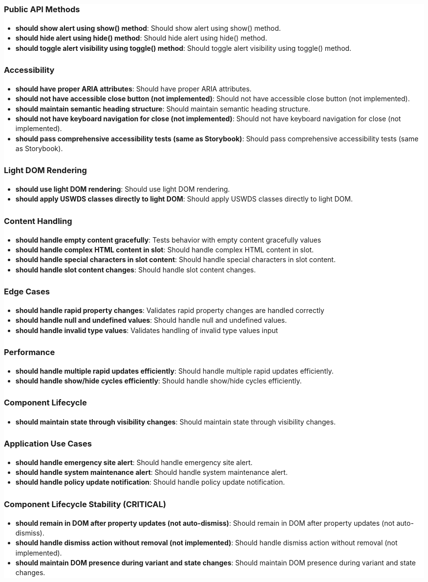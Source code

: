 ### Public API Methods
- **should show alert using show() method**: Should show alert using show() method.
- **should hide alert using hide() method**: Should hide alert using hide() method.
- **should toggle alert visibility using toggle() method**: Should toggle alert visibility using toggle() method.

### Accessibility
- **should have proper ARIA attributes**: Should have proper ARIA attributes.
- **should not have accessible close button (not implemented)**: Should not have accessible close button (not implemented).
- **should maintain semantic heading structure**: Should maintain semantic heading structure.
- **should not have keyboard navigation for close (not implemented)**: Should not have keyboard navigation for close (not implemented).
- **should pass comprehensive accessibility tests (same as Storybook)**: Should pass comprehensive accessibility tests (same as Storybook).

### Light DOM Rendering
- **should use light DOM rendering**: Should use light DOM rendering.
- **should apply USWDS classes directly to light DOM**: Should apply USWDS classes directly to light DOM.

### Content Handling
- **should handle empty content gracefully**: Tests behavior with empty content gracefully values
- **should handle complex HTML content in slot**: Should handle complex HTML content in slot.
- **should handle special characters in slot content**: Should handle special characters in slot content.
- **should handle slot content changes**: Should handle slot content changes.

### Edge Cases
- **should handle rapid property changes**: Validates rapid property changes are handled correctly
- **should handle null and undefined values**: Should handle null and undefined values.
- **should handle invalid type values**: Validates handling of invalid type values input

### Performance
- **should handle multiple rapid updates efficiently**: Should handle multiple rapid updates efficiently.
- **should handle show/hide cycles efficiently**: Should handle show/hide cycles efficiently.

### Component Lifecycle
- **should maintain state through visibility changes**: Should maintain state through visibility changes.

### Application Use Cases
- **should handle emergency site alert**: Should handle emergency site alert.
- **should handle system maintenance alert**: Should handle system maintenance alert.
- **should handle policy update notification**: Should handle policy update notification.

### Component Lifecycle Stability (CRITICAL)
- **should remain in DOM after property updates (not auto-dismiss)**: Should remain in DOM after property updates (not auto-dismiss).
- **should handle dismiss action without removal (not implemented)**: Should handle dismiss action without removal (not implemented).
- **should maintain DOM presence during variant and state changes**: Should maintain DOM presence during variant and state changes.
